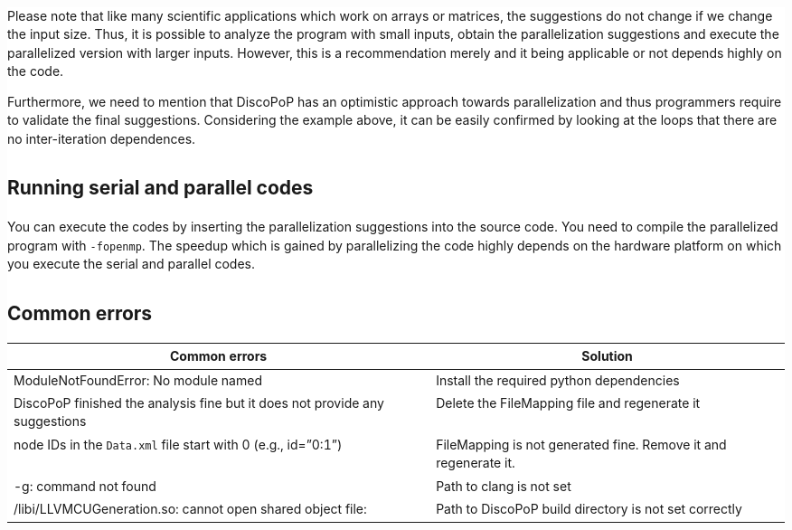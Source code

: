 Please note that like many scientific applications which work on arrays or matrices, the suggestions do not change if we change the input size. Thus, it is possible to analyze the program with small inputs, obtain the parallelization suggestions and execute the parallelized version with larger inputs. However, this is a recommendation merely and it being applicable or not depends highly on the code.

Furthermore, we need to mention that DiscoPoP has an optimistic approach towards parallelization and thus programmers require to validate the final suggestions. Considering the example above, it can be easily confirmed by looking at the loops that there are no inter-iteration dependences.

## Running serial and parallel codes

You can execute the codes by inserting the parallelization suggestions into the source code. You need to compile the parallelized program with `-fopenmp`. The speedup which is gained by parallelizing the code highly depends on the hardware platform on which you execute the serial and parallel codes.  

## Common errors

| Common errors | Solution |
| - | -|
| ModuleNotFoundError: No module named | Install the required python dependencies |
| DiscoPoP finished the analysis fine but it does not provide any suggestions | Delete the FileMapping file and regenerate it |
| node IDs in the `Data.xml` file start with 0 (e.g., id=”0:1”) | FileMapping is not generated fine. Remove it and regenerate it. |
| -g: command not found | Path to clang is not set |
| /libi/LLVMCUGeneration.so: cannot open shared object file: | Path to DiscoPoP build directory is not set correctly |
